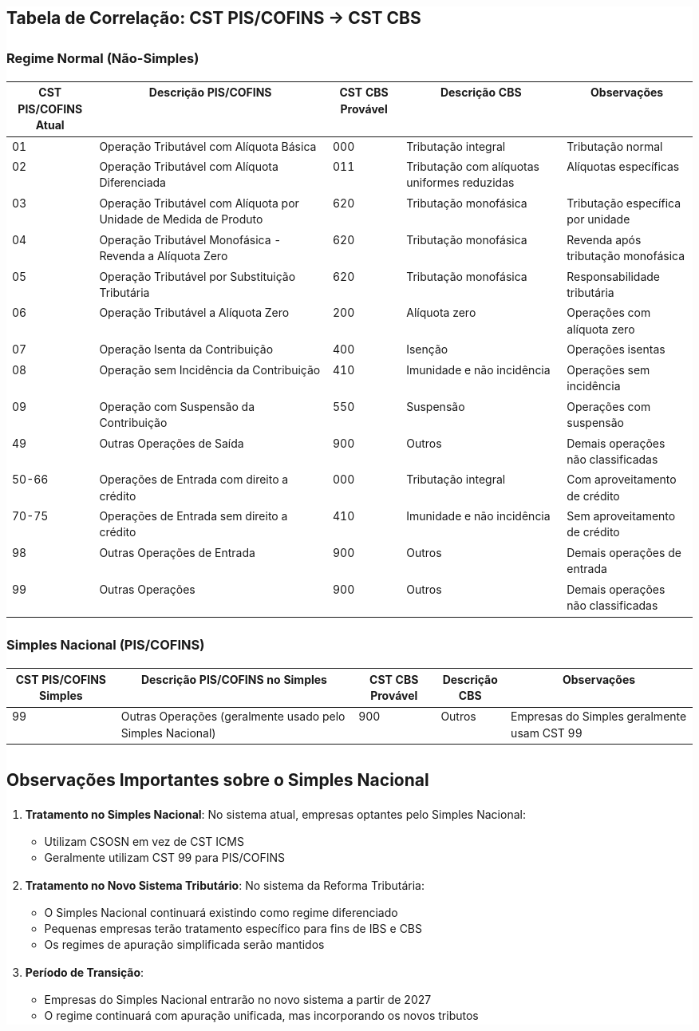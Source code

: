 ## Tabela de Correlação: CST PIS/COFINS → CST CBS

### Regime Normal (Não-Simples)

| CST PIS/COFINS Atual | Descrição PIS/COFINS | CST CBS Provável | Descrição CBS | Observações |
|----------------------|----------------------|------------------|---------------|-------------|
| 01 | Operação Tributável com Alíquota Básica | 000 | Tributação integral | Tributação normal |
| 02 | Operação Tributável com Alíquota Diferenciada | 011 | Tributação com alíquotas uniformes reduzidas | Alíquotas específicas |
| 03 | Operação Tributável com Alíquota por Unidade de Medida de Produto | 620 | Tributação monofásica | Tributação específica por unidade |
| 04 | Operação Tributável Monofásica - Revenda a Alíquota Zero | 620 | Tributação monofásica | Revenda após tributação monofásica |
| 05 | Operação Tributável por Substituição Tributária | 620 | Tributação monofásica | Responsabilidade tributária |
| 06 | Operação Tributável a Alíquota Zero | 200 | Alíquota zero | Operações com alíquota zero |
| 07 | Operação Isenta da Contribuição | 400 | Isenção | Operações isentas |
| 08 | Operação sem Incidência da Contribuição | 410 | Imunidade e não incidência | Operações sem incidência |
| 09 | Operação com Suspensão da Contribuição | 550 | Suspensão | Operações com suspensão |
| 49 | Outras Operações de Saída | 900 | Outros | Demais operações não classificadas |
| 50-66 | Operações de Entrada com direito a crédito | 000 | Tributação integral | Com aproveitamento de crédito |
| 70-75 | Operações de Entrada sem direito a crédito | 410 | Imunidade e não incidência | Sem aproveitamento de crédito |
| 98 | Outras Operações de Entrada | 900 | Outros | Demais operações de entrada |
| 99 | Outras Operações | 900 | Outros | Demais operações não classificadas |

### Simples Nacional (PIS/COFINS)

| CST PIS/COFINS Simples | Descrição PIS/COFINS no Simples | CST CBS Provável | Descrição CBS | Observações |
|------------------------|----------------------------------|------------------|---------------|-------------|
| 99 | Outras Operações (geralmente usado pelo Simples Nacional) | 900 | Outros | Empresas do Simples geralmente usam CST 99 |

## Observações Importantes sobre o Simples Nacional

1. **Tratamento no Simples Nacional**: No sistema atual, empresas optantes pelo Simples Nacional:
   - Utilizam CSOSN em vez de CST ICMS
   - Geralmente utilizam CST 99 para PIS/COFINS

2. **Tratamento no Novo Sistema Tributário**: No sistema da Reforma Tributária:
   - O Simples Nacional continuará existindo como regime diferenciado
   - Pequenas empresas terão tratamento específico para fins de IBS e CBS
   - Os regimes de apuração simplificada serão mantidos

3. **Período de Transição**: 
   - Empresas do Simples Nacional entrarão no novo sistema a partir de 2027
   - O regime continuará com apuração unificada, mas incorporando os novos tributos
